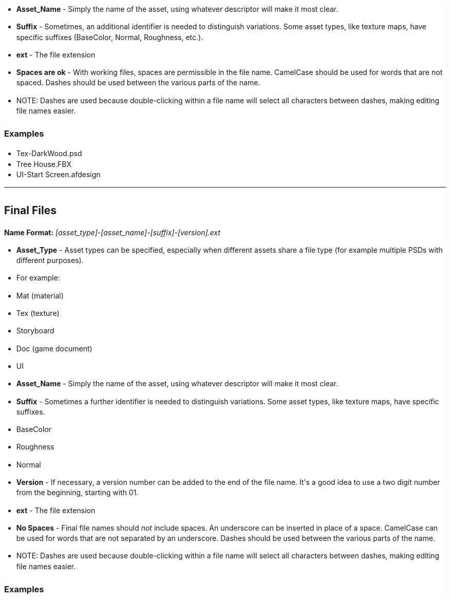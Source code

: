 - **Asset_Name** \- Simply the name of the asset, using whatever descriptor will make it most clear.
- **Suffix** \- Sometimes, an additional identifier is needed to distinguish variations. Some asset types, like texture maps, have specific suffixes (BaseColor, Normal, Roughness, etc.).
- **ext** \- The file extension
- **Spaces are ok** \- With working files, spaces are permissible in the file name. CamelCase should be used for words that are not spaced. Dashes should be used between the various parts of the name.

- NOTE: Dashes are used because double-clicking within a file name will select all characters between dashes, making editing file names easier.

### Examples

- Tex-DarkWood.psd
- Tree House.FBX
- UI-Start Screen.afdesign

---

## Final Files

**Name Format:** _\[asset_type\]-\[asset_name\]-\[suffix\]-\[version\].ext_

- **Asset_Type** \- Asset types can be specified, especially when different assets share a file type (for example multiple PSDs with different purposes).

- For example:

- Mat (material)
- Tex (texture)
- Storyboard
- Doc (game document)
- UI

- **Asset_Name** \- Simply the name of the asset, using whatever descriptor will make it most clear.
- **Suffix** \- Sometimes a further identifier is needed to distinguish variations. Some asset types, like texture maps, have specific suffixes.

- BaseColor
- Roughness
- Normal

- **Version** \- If necessary, a version number can be added to the end of the file name. It's a good idea to use a two digit number from the beginning, starting with 01.
- **ext** \- The file extension
- **No Spaces** \- Final file names should _not_ include spaces. An underscore can be inserted in place of a space. CamelCase can be used for words that are not separated by an underscore. Dashes should be used between the various parts of the name.

- NOTE: Dashes are used because double-clicking within a file name will select all characters between dashes, making editing file names easier.

### Examples

